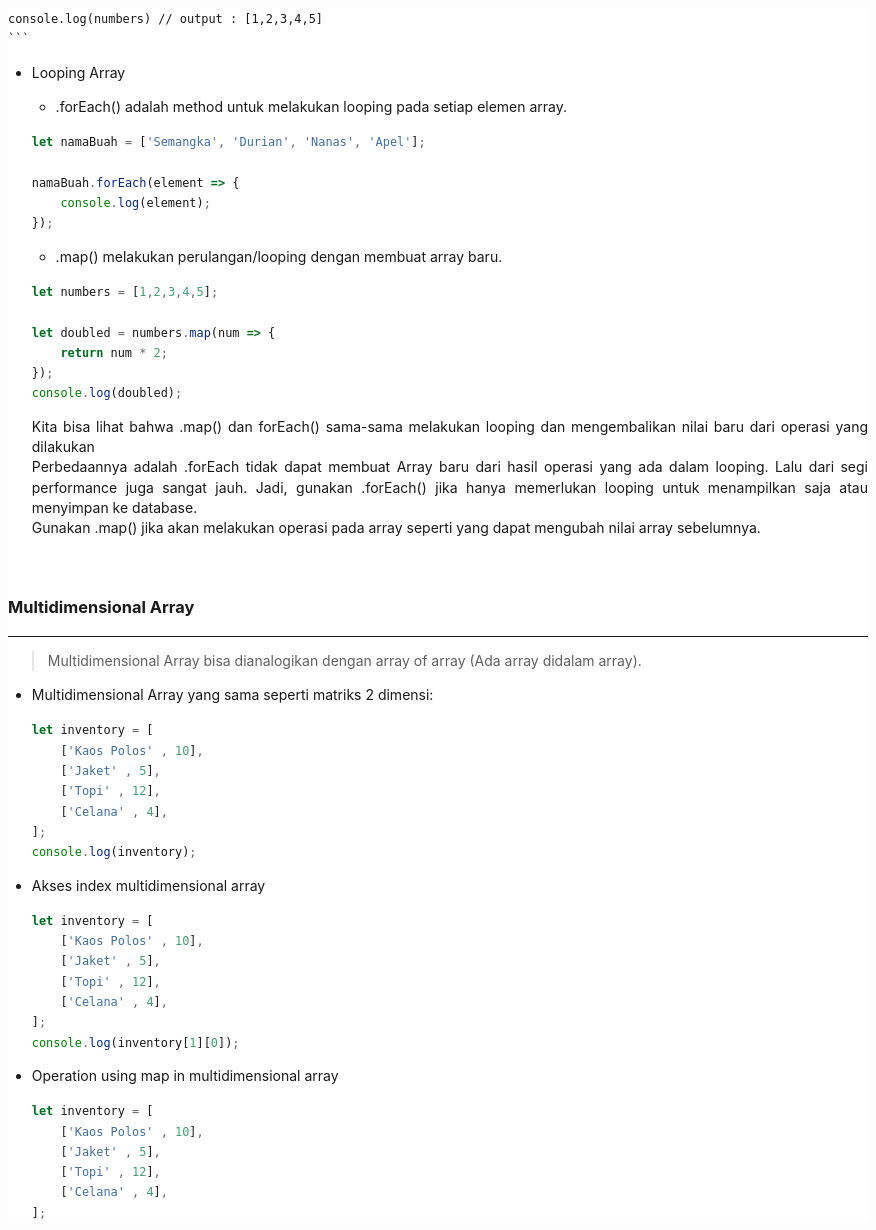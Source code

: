     console.log(numbers) // output : [1,2,3,4,5]
    ```

- Looping Array 
    - .forEach() adalah method untuk melakukan looping pada setiap elemen array.
    ```js
    let namaBuah = ['Semangka', 'Durian', 'Nanas', 'Apel'];
    
    namaBuah.forEach(element => {
        console.log(element);
    });
    ```
    - .map() melakukan perulangan/looping dengan membuat array baru.
    ```js
    let numbers = [1,2,3,4,5];

    let doubled = numbers.map(num => {
        return num * 2;
    });
    console.log(doubled);
    ```
    <div align="justify">Kita bisa lihat bahwa .map() dan forEach() sama-sama melakukan looping dan mengembalikan nilai baru dari operasi yang dilakukan
    <div align="justify">Perbedaannya adalah .forEach tidak dapat membuat Array baru dari hasil operasi yang ada dalam looping. Lalu dari segi performance juga sangat jauh. Jadi, gunakan .forEach() jika hanya memerlukan looping untuk menampilkan saja atau menyimpan ke database.

    <div align="justify">Gunakan .map() jika akan melakukan operasi pada array seperti yang dapat mengubah nilai array sebelumnya.

&nbsp;

### **Multidimensional Array**
---
> Multidimensional Array bisa dianalogikan dengan array of array (Ada array didalam array).

- Multidimensional Array yang sama seperti matriks 2 dimensi:
    ```js
    let inventory = [
        ['Kaos Polos' , 10],
        ['Jaket' , 5],
        ['Topi' , 12],
        ['Celana' , 4],
    ];
    console.log(inventory);
    ```
- Akses index multidimensional array
    ```js
    let inventory = [
        ['Kaos Polos' , 10],
        ['Jaket' , 5],
        ['Topi' , 12],
        ['Celana' , 4],
    ];
    console.log(inventory[1][0]);
    ```
- Operation using map in multidimensional array
    ```js
    let inventory = [
        ['Kaos Polos' , 10],
        ['Jaket' , 5],
        ['Topi' , 12],
        ['Celana' , 4],
    ];
